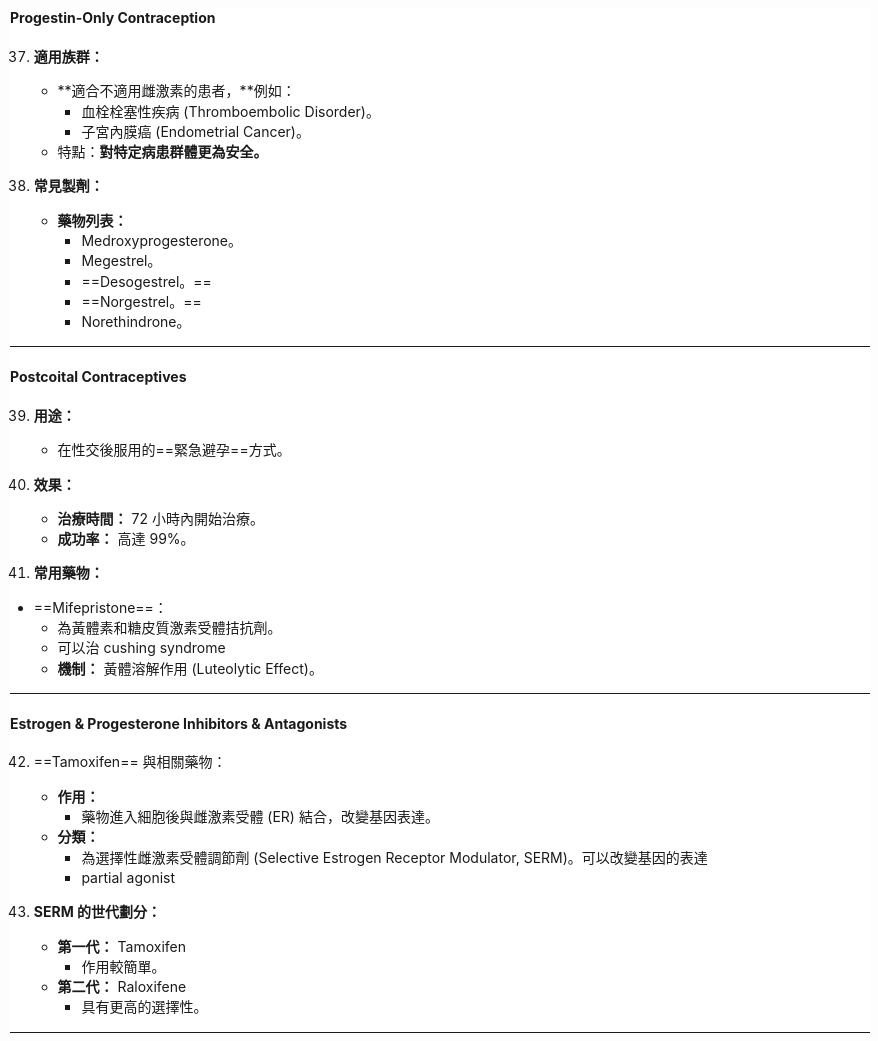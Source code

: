 #### **Progestin-Only Contraception**

37. **適用族群：**
    
    - **適合不適用雌激素的患者，**例如：
        - 血栓栓塞性疾病 (Thromboembolic Disorder)。
        - 子宮內膜癌 (Endometrial Cancer)。
    - 特點：**對特定病患群體更為安全。**

38. **常見製劑：**
    
    - **藥物列表：**
        - Medroxyprogesterone。
        - Megestrel。
        - ==Desogestrel。==
        - ==Norgestrel。==
        - Norethindrone。

---

#### **Postcoital Contraceptives**

39. **用途：**
    
    - 在性交後服用的==緊急避孕==方式。
40. **效果：**
    
    - **治療時間：** 72 小時內開始治療。
    - **成功率：** 高達 99%。
41. **常用藥物：**
   
- ==Mifepristone==：
	- 為黃體素和糖皮質激素受體拮抗劑。
	- 可以治 cushing syndrome
	- **機制：** 黃體溶解作用 (Luteolytic Effect)。

---

#### Estrogen & Progesterone Inhibitors & Antagonists

42. ==Tamoxifen== 與相關藥物：
    
    - **作用：**
        - 藥物進入細胞後與雌激素受體 (ER) 結合，改變基因表達。
    - **分類：**
        - 為選擇性雌激素受體調節劑 (Selective Estrogen Receptor Modulator, SERM)。可以改變基因的表達
        - partial agonist
        
    
43. **SERM 的世代劃分：**
    
    - **第一代：** Tamoxifen
        - 作用較簡單。
    - **第二代：** Raloxifene
        - 具有更高的選擇性。


---
